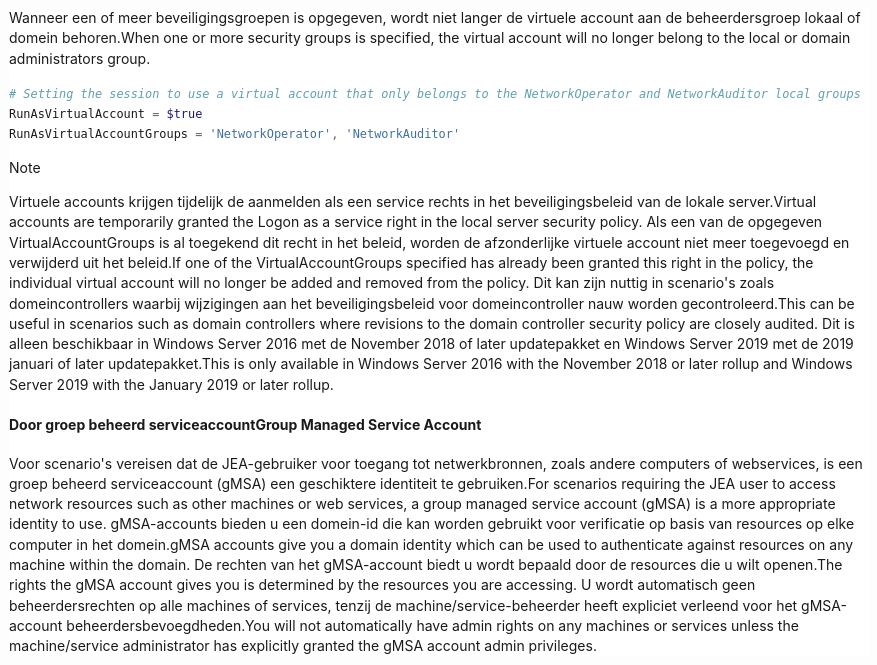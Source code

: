 <span data-ttu-id="5a34d-140">Wanneer een of meer beveiligingsgroepen is opgegeven, wordt niet langer de virtuele account aan de beheerdersgroep lokaal of domein behoren.</span><span class="sxs-lookup"><span data-stu-id="5a34d-140">When one or more security groups is specified, the virtual account will no longer belong to the local or domain administrators group.</span></span>

```powershell
# Setting the session to use a virtual account that only belongs to the NetworkOperator and NetworkAuditor local groups
RunAsVirtualAccount = $true
RunAsVirtualAccountGroups = 'NetworkOperator', 'NetworkAuditor'
```

> [!NOTE]
> <span data-ttu-id="5a34d-141">Virtuele accounts krijgen tijdelijk de aanmelden als een service rechts in het beveiligingsbeleid van de lokale server.</span><span class="sxs-lookup"><span data-stu-id="5a34d-141">Virtual accounts are temporarily granted the Logon as a service right in the local server security policy.</span></span>  <span data-ttu-id="5a34d-142">Als een van de opgegeven VirtualAccountGroups is al toegekend dit recht in het beleid, worden de afzonderlijke virtuele account niet meer toegevoegd en verwijderd uit het beleid.</span><span class="sxs-lookup"><span data-stu-id="5a34d-142">If one of the VirtualAccountGroups specified has already been granted this right in the policy, the individual virtual account will no longer be added and removed from the policy.</span></span>  <span data-ttu-id="5a34d-143">Dit kan zijn nuttig in scenario's zoals domeincontrollers waarbij wijzigingen aan het beveiligingsbeleid voor domeincontroller nauw worden gecontroleerd.</span><span class="sxs-lookup"><span data-stu-id="5a34d-143">This can be useful in scenarios such as domain controllers where revisions to the domain controller security policy are closely audited.</span></span>  <span data-ttu-id="5a34d-144">Dit is alleen beschikbaar in Windows Server 2016 met de November 2018 of later updatepakket en Windows Server 2019 met de 2019 januari of later updatepakket.</span><span class="sxs-lookup"><span data-stu-id="5a34d-144">This is only available in Windows Server 2016 with the November 2018 or later rollup and Windows Server 2019 with the January 2019 or later rollup.</span></span>

#### <a name="group-managed-service-account"></a><span data-ttu-id="5a34d-145">Door groep beheerd serviceaccount</span><span class="sxs-lookup"><span data-stu-id="5a34d-145">Group Managed Service Account</span></span>


<span data-ttu-id="5a34d-146">Voor scenario's vereisen dat de JEA-gebruiker voor toegang tot netwerkbronnen, zoals andere computers of webservices, is een groep beheerd serviceaccount (gMSA) een geschiktere identiteit te gebruiken.</span><span class="sxs-lookup"><span data-stu-id="5a34d-146">For scenarios requiring the JEA user to access network resources such as other machines or web services, a group managed service account (gMSA) is a more appropriate identity to use.</span></span>
<span data-ttu-id="5a34d-147">gMSA-accounts bieden u een domein-id die kan worden gebruikt voor verificatie op basis van resources op elke computer in het domein.</span><span class="sxs-lookup"><span data-stu-id="5a34d-147">gMSA accounts give you a domain identity which can be used to authenticate against resources on any machine within the domain.</span></span>
<span data-ttu-id="5a34d-148">De rechten van het gMSA-account biedt u wordt bepaald door de resources die u wilt openen.</span><span class="sxs-lookup"><span data-stu-id="5a34d-148">The rights the gMSA account gives you is determined by the resources you are accessing.</span></span>
<span data-ttu-id="5a34d-149">U wordt automatisch geen beheerdersrechten op alle machines of services, tenzij de machine/service-beheerder heeft expliciet verleend voor het gMSA-account beheerdersbevoegdheden.</span><span class="sxs-lookup"><span data-stu-id="5a34d-149">You will not automatically have admin rights on any machines or services unless the machine/service administrator has explicitly granted the gMSA account admin privileges.</span></span>
